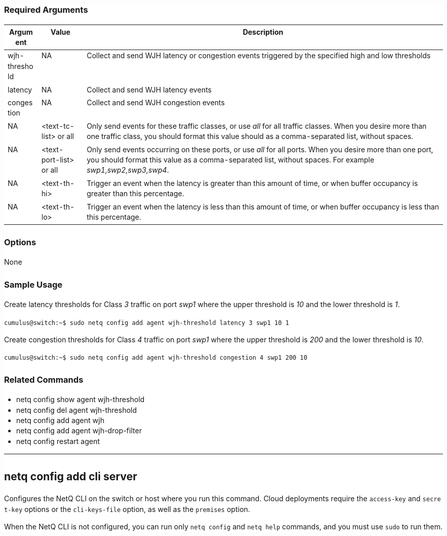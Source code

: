 ### Required Arguments

| Argument | Value | Description |
| ---- | ---- | ---- |
| wjh-threshold | NA | Collect and send WJH latency or congestion events triggered by the specified high and low thresholds |
| latency | NA | Collect and send WJH latency events |
| congestion | NA | Collect and send WJH congestion events |
| NA | \<text-tc-list\> or all | Only send events for these traffic classes, or use *all* for all traffic classes. When you desire more than one traffic class, you should format this value should as a comma-separated list, without spaces. |
| NA | \<text-port-list\> or all | Only send events occurring on these ports, or use *all* for all ports. When you desire more than one port, you should format this value as a comma-separated list, without spaces. For example *swp1,swp2,swp3,swp4*. |
| NA | \<text-th-hi\> | Trigger an event when the latency is greater than this amount of time, or when buffer occupancy is greater than this percentage. |
| NA | \<text-th-lo\> | Trigger an event when the latency is less than this amount of time, or when buffer occupancy is less than this percentage. |

### Options

None
### Sample Usage

Create latency thresholds for Class *3* traffic on port *swp1* where the upper threshold is *10* and the lower threshold is *1*.

```
cumulus@switch:~$ sudo netq config add agent wjh-threshold latency 3 swp1 10 1
```

Create congestion thresholds for Class *4* traffic on port *swp1* where the upper threshold is *200* and the lower threshold is *10*.

```
cumulus@switch:~$ sudo netq config add agent wjh-threshold congestion 4 swp1 200 10
```

### Related Commands

- netq config show agent wjh-threshold
- netq config del agent wjh-threshold
- netq config add agent wjh
- netq config add agent wjh-drop-filter
- netq config restart agent

- - -

## netq config add cli server

Configures the NetQ CLI on the switch or host where you run this command. Cloud deployments require the `access-key` and `secret-key` options or the `cli-keys-file` option, as well as the `premises` option.

When the NetQ CLI is not configured, you can run only `netq config` and `netq help` commands, and you must use `sudo` to run them.

